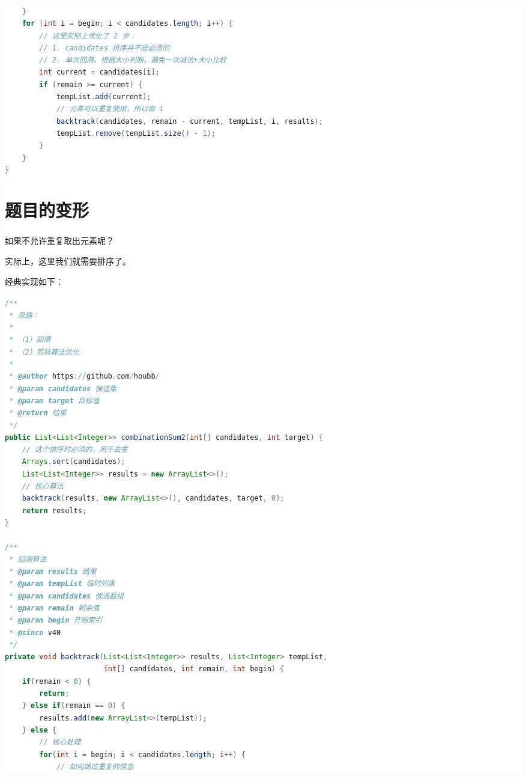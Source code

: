 ```java
    }
    for (int i = begin; i < candidates.length; i++) {
        // 这里实际上优化了 2 步：
        // 1. candidates 排序并不是必须的
        // 2. 单次回溯，根据大小判断，避免一次减法+大小比较
        int current = candidates[i];
        if (remain >= current) {
            tempList.add(current);
            // 元素可以重复使用，所以取 i
            backtrack(candidates, remain - current, tempList, i, results);
            tempList.remove(tempList.size() - 1);
        }
    }
}
```

# 题目的变形

如果不允许重复取出元素呢？

实际上，这里我们就需要排序了。

经典实现如下：

```java
/**
 * 思路：
 *
 * （1）回溯
 * （2）剪枝算法优化
 *
 * @author https://github.com/houbb/
 * @param candidates 候选集
 * @param target 目标值
 * @return 结果
 */
public List<List<Integer>> combinationSum2(int[] candidates, int target) {
    // 这个排序时必须的，用于去重
    Arrays.sort(candidates);
    List<List<Integer>> results = new ArrayList<>();
    // 核心算法
    backtrack(results, new ArrayList<>(), candidates, target, 0);
    return results;
}

/**
 * 回溯算法
 * @param results 结果
 * @param tempList 临时列表
 * @param candidates 候选数组
 * @param remain 剩余值
 * @param begin 开始索引
 * @since v40
 */
private void backtrack(List<List<Integer>> results, List<Integer> tempList,
                       int[] candidates, int remain, int begin) {
    if(remain < 0) {
        return;
    } else if(remain == 0) {
        results.add(new ArrayList<>(tempList));
    } else {
        // 核心处理
        for(int i = begin; i < candidates.length; i++) {
            // 如何跳过重复的信息
```